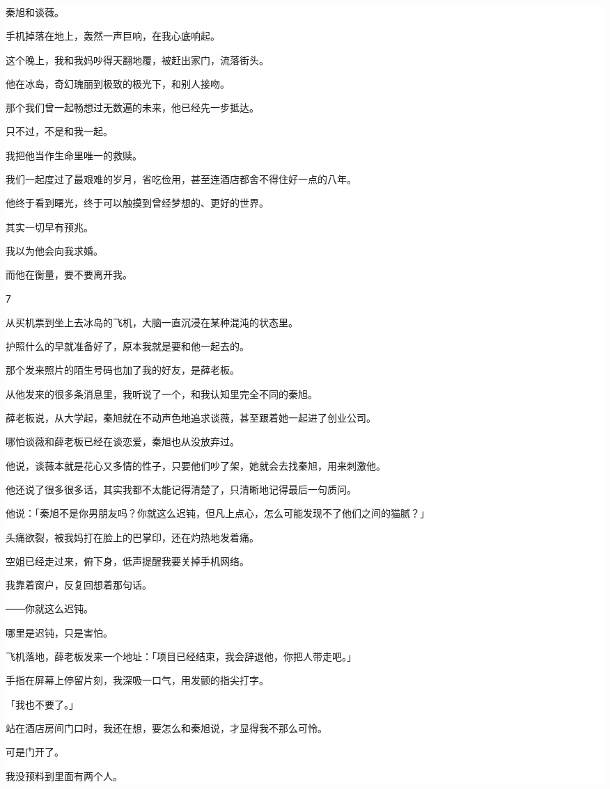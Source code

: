 秦旭和谈薇。

手机掉落在地上，轰然一声巨响，在我心底响起。

这个晚上，我和我妈吵得天翻地覆，被赶出家门，流落街头。

他在冰岛，奇幻瑰丽到极致的极光下，和别人接吻。

那个我们曾一起畅想过无数遍的未来，他已经先一步抵达。

只不过，不是和我一起。

我把他当作生命里唯一的救赎。

我们一起度过了最艰难的岁月，省吃俭用，甚至连酒店都舍不得住好一点的八年。

他终于看到曙光，终于可以触摸到曾经梦想的、更好的世界。

其实一切早有预兆。

我以为他会向我求婚。

而他在衡量，要不要离开我。

7

从买机票到坐上去冰岛的飞机，大脑一直沉浸在某种混沌的状态里。

护照什么的早就准备好了，原本我就是要和他一起去的。

那个发来照片的陌生号码也加了我的好友，是薛老板。

从他发来的很多条消息里，我听说了一个，和我认知里完全不同的秦旭。

薛老板说，从大学起，秦旭就在不动声色地追求谈薇，甚至跟着她一起进了创业公司。

哪怕谈薇和薛老板已经在谈恋爱，秦旭也从没放弃过。

他说，谈薇本就是花心又多情的性子，只要他们吵了架，她就会去找秦旭，用来刺激他。

他还说了很多很多话，其实我都不太能记得清楚了，只清晰地记得最后一句质问。

他说：「秦旭不是你男朋友吗？你就这么迟钝，但凡上点心，怎么可能发现不了他们之间的猫腻？」

头痛欲裂，被我妈打在脸上的巴掌印，还在灼热地发着痛。

空姐已经走过来，俯下身，低声提醒我要关掉手机网络。

我靠着窗户，反复回想着那句话。

——你就这么迟钝。

哪里是迟钝，只是害怕。

飞机落地，薛老板发来一个地址：「项目已经结束，我会辞退他，你把人带走吧。」

手指在屏幕上停留片刻，我深吸一口气，用发颤的指尖打字。

「我也不要了。」

站在酒店房间门口时，我还在想，要怎么和秦旭说，才显得我不那么可怜。

可是门开了。

我没预料到里面有两个人。
